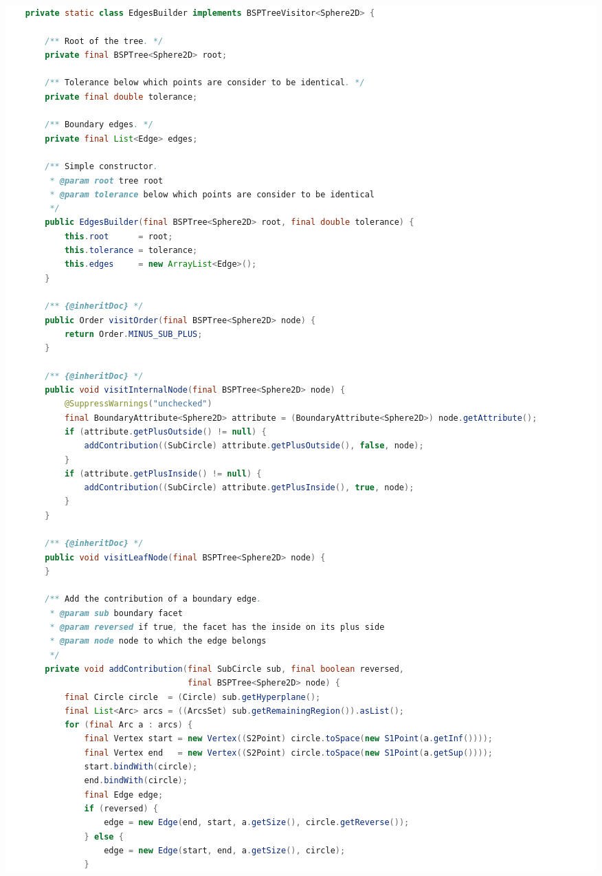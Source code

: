 ```java
    private static class EdgesBuilder implements BSPTreeVisitor<Sphere2D> {

        /** Root of the tree. */
        private final BSPTree<Sphere2D> root;

        /** Tolerance below which points are consider to be identical. */
        private final double tolerance;

        /** Boundary edges. */
        private final List<Edge> edges;

        /** Simple constructor.
         * @param root tree root
         * @param tolerance below which points are consider to be identical
         */
        public EdgesBuilder(final BSPTree<Sphere2D> root, final double tolerance) {
            this.root      = root;
            this.tolerance = tolerance;
            this.edges     = new ArrayList<Edge>();
        }

        /** {@inheritDoc} */
        public Order visitOrder(final BSPTree<Sphere2D> node) {
            return Order.MINUS_SUB_PLUS;
        }

        /** {@inheritDoc} */
        public void visitInternalNode(final BSPTree<Sphere2D> node) {
            @SuppressWarnings("unchecked")
            final BoundaryAttribute<Sphere2D> attribute = (BoundaryAttribute<Sphere2D>) node.getAttribute();
            if (attribute.getPlusOutside() != null) {
                addContribution((SubCircle) attribute.getPlusOutside(), false, node);
            }
            if (attribute.getPlusInside() != null) {
                addContribution((SubCircle) attribute.getPlusInside(), true, node);
            }
        }

        /** {@inheritDoc} */
        public void visitLeafNode(final BSPTree<Sphere2D> node) {
        }

        /** Add the contribution of a boundary edge.
         * @param sub boundary facet
         * @param reversed if true, the facet has the inside on its plus side
         * @param node node to which the edge belongs
         */
        private void addContribution(final SubCircle sub, final boolean reversed,
                                     final BSPTree<Sphere2D> node) {
            final Circle circle  = (Circle) sub.getHyperplane();
            final List<Arc> arcs = ((ArcsSet) sub.getRemainingRegion()).asList();
            for (final Arc a : arcs) {
                final Vertex start = new Vertex((S2Point) circle.toSpace(new S1Point(a.getInf())));
                final Vertex end   = new Vertex((S2Point) circle.toSpace(new S1Point(a.getSup())));
                start.bindWith(circle);
                end.bindWith(circle);
                final Edge edge;
                if (reversed) {
                    edge = new Edge(end, start, a.getSize(), circle.getReverse());
                } else {
                    edge = new Edge(start, end, a.getSize(), circle);
                }
```